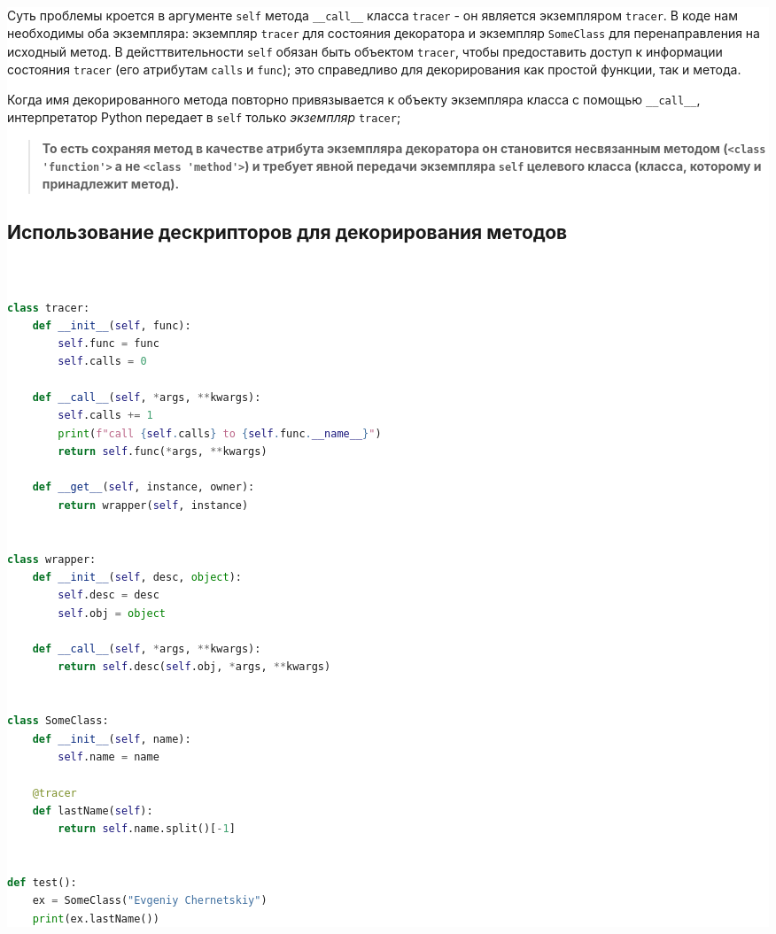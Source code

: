 Суть проблемы кроется в аргументе `self` метода `__call__` класса `tracer` - он является экземпляром `tracer`. В коде нам необходимы оба экземпляра: экземпляр `tracer` для состояния декоратора и экземпляр `SomeClass` для перенаправления на исходный метод. В дейсттвительности `self` обязан быть объектом `tracer`, чтобы предоставить доступ к информации состояния `tracer` (его атрибутам `calls` и `func`); это справедливо для декорирования как простой функции, так и метода.  

Когда имя декорированного метода повторно привязывается к объекту экземпляра класса с помощью `__call__`, интерпретатор Python передает в `self` только _экземпляр_ `tracer`;  

> __То есть сохраняя метод в качестве атрибута экземпляра декоратора он становится несвязанным методом (`<class 'function'>` а не `<class 'method'>`) и требует явной передачи экземпляра `self` целевого класса (класса, которому и принадлежит метод).__  

## __Использование дескрипторов для декорирования методов__  

```python


class tracer:
    def __init__(self, func):
        self.func = func
        self.calls = 0
    
    def __call__(self, *args, **kwargs):
        self.calls += 1
        print(f"call {self.calls} to {self.func.__name__}")
        return self.func(*args, **kwargs)

    def __get__(self, instance, owner):
        return wrapper(self, instance)


class wrapper:
    def __init__(self, desc, object):
        self.desc = desc
        self.obj = object

    def __call__(self, *args, **kwargs):
        return self.desc(self.obj, *args, **kwargs)


class SomeClass:
    def __init__(self, name):
        self.name = name

    @tracer
    def lastName(self):
        return self.name.split()[-1]


def test():
    ex = SomeClass("Evgeniy Chernetskiy")
    print(ex.lastName())
```  
